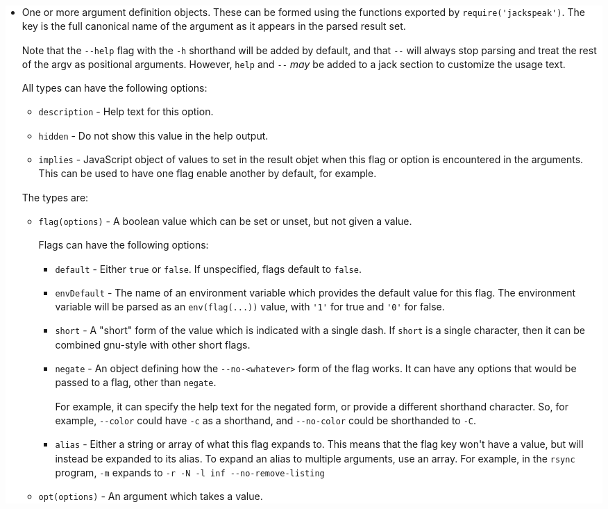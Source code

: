- One or more argument definition objects.  These can be formed using
  the functions exported by `require('jackspeak')`.  The key is the
  full canonical name of the argument as it appears in the parsed
  result set.

    Note that the `--help` flag with the `-h` shorthand will be added
    by default, and that `--` will always stop parsing and treat the
    rest of the argv as positional arguments.  However, `help` and
    `--` _may_ be added to a jack section to customize the usage text.

    All types can have the following options:

    - `description` - Help text for this option.

    - `hidden` - Do not show this value in the help output.

    - `implies` - JavaScript object of values to set in the result
      objet when this flag or option is encountered in the arguments.
      This can be used to have one flag enable another by default, for
      example.

    The types are:

    - `flag(options)` - A boolean value which can be set or unset, but
      not given a value.

        Flags can have the following options:

        - `default` - Either `true` or `false`.  If unspecified, flags
          default to `false`.

        - `envDefault` - The name of an environment variable which provides
          the default value for this flag.  The environment variable will
          be parsed as an `env(flag(...))` value, with `'1'` for true and
          `'0'` for false.

        - `short` - A "short" form of the value which is indicated
          with a single dash.  If `short` is a single character, then
          it can be combined gnu-style with other short flags.

        - `negate` - An object defining how the `--no-<whatever>` form
          of the flag works.  It can have any options that would be
          passed to a flag, other than `negate`.

            For example, it can specify the help text for the negated
            form, or provide a different shorthand character.  So, for
            example, `--color` could have `-c` as a shorthand, and
            `--no-color` could be shorthanded to `-C`.

        - `alias` - Either a string or array of what this flag expands
          to.  This means that the flag key won't have a value, but
          will instead be expanded to its alias.  To expand an alias
          to multiple arguments, use an array.  For example, in the
          `rsync` program, `-m` expands to `-r -N -l inf
          --no-remove-listing`

    - `opt(options)` - An argument which takes a value.
